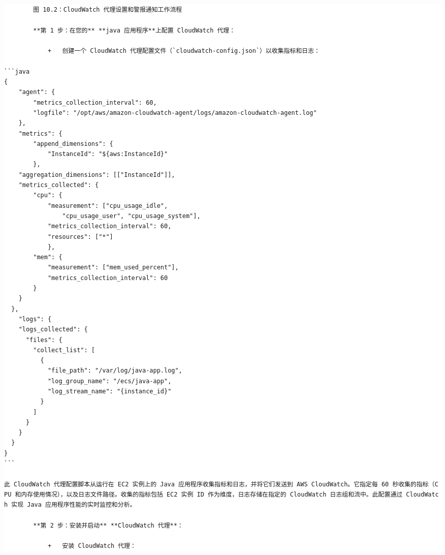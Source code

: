             图 10.2：CloudWatch 代理设置和警报通知工作流程

            **第 1 步：在您的** **java 应用程序**上配置 CloudWatch 代理：

                +   创建一个 CloudWatch 代理配置文件（`cloudwatch-config.json`）以收集指标和日志：

    ```java
    {
        "agent": {
            "metrics_collection_interval": 60,
            "logfile": "/opt/aws/amazon-cloudwatch-agent/logs/amazon-cloudwatch-agent.log"
        },
        "metrics": {
            "append_dimensions": {
                "InstanceId": "${aws:InstanceId}"
            },
        "aggregation_dimensions": [["InstanceId"]],
        "metrics_collected": {
            "cpu": {
                "measurement": ["cpu_usage_idle",
                    "cpu_usage_user", "cpu_usage_system"],
                "metrics_collection_interval": 60,
                "resources": ["*"]
                },
            "mem": {
                "measurement": ["mem_used_percent"],
                "metrics_collection_interval": 60
            }
        }
      },
        "logs": {
        "logs_collected": {
          "files": {
            "collect_list": [
              {
                "file_path": "/var/log/java-app.log",
                "log_group_name": "/ecs/java-app",
                "log_stream_name": "{instance_id}"
              }
            ]
          }
        }
      }
    }
    ```

    此 CloudWatch 代理配置脚本从运行在 EC2 实例上的 Java 应用程序收集指标和日志，并将它们发送到 AWS CloudWatch。它指定每 60 秒收集的指标（CPU 和内存使用情况），以及日志文件路径。收集的指标包括 EC2 实例 ID 作为维度，日志存储在指定的 CloudWatch 日志组和流中。此配置通过 CloudWatch 实现 Java 应用程序性能的实时监控和分析。

            **第 2 步：安装并启动** **CloudWatch 代理**：

                +   安装 CloudWatch 代理：

